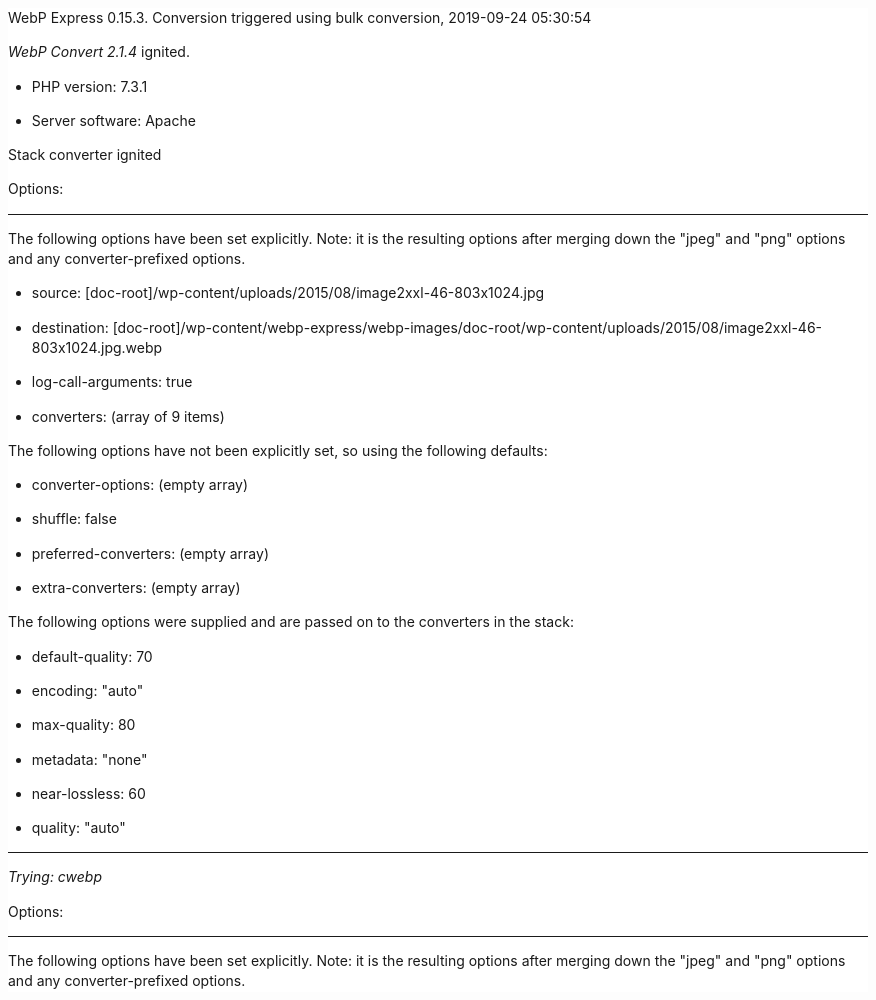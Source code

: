 WebP Express 0.15.3. Conversion triggered using bulk conversion, 2019-09-24 05:30:54


*WebP Convert 2.1.4*  ignited.

- PHP version: 7.3.1

- Server software: Apache


Stack converter ignited


Options:

------------

The following options have been set explicitly. Note: it is the resulting options after merging down the "jpeg" and "png" options and any converter-prefixed options.

- source: [doc-root]/wp-content/uploads/2015/08/image2xxl-46-803x1024.jpg

- destination: [doc-root]/wp-content/webp-express/webp-images/doc-root/wp-content/uploads/2015/08/image2xxl-46-803x1024.jpg.webp

- log-call-arguments: true

- converters: (array of 9 items)


The following options have not been explicitly set, so using the following defaults:

- converter-options: (empty array)

- shuffle: false

- preferred-converters: (empty array)

- extra-converters: (empty array)


The following options were supplied and are passed on to the converters in the stack:

- default-quality: 70

- encoding: "auto"

- max-quality: 80

- metadata: "none"

- near-lossless: 60

- quality: "auto"

------------



*Trying: cwebp* 


Options:

------------

The following options have been set explicitly. Note: it is the resulting options after merging down the "jpeg" and "png" options and any converter-prefixed options.
